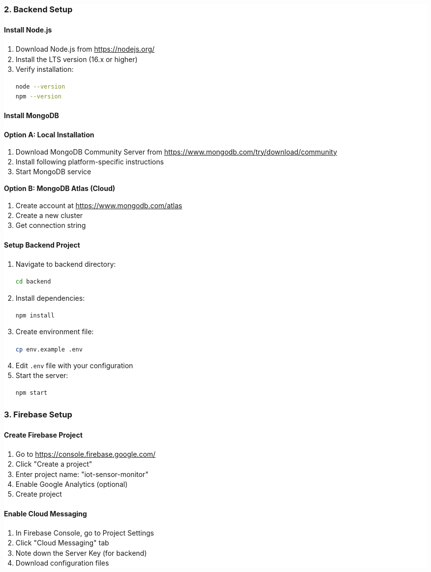 ### 2. Backend Setup

#### Install Node.js
1. Download Node.js from https://nodejs.org/
2. Install the LTS version (16.x or higher)
3. Verify installation:
   ```bash
   node --version
   npm --version
   ```

#### Install MongoDB
**Option A: Local Installation**
1. Download MongoDB Community Server from https://www.mongodb.com/try/download/community
2. Install following platform-specific instructions
3. Start MongoDB service

**Option B: MongoDB Atlas (Cloud)**
1. Create account at https://www.mongodb.com/atlas
2. Create a new cluster
3. Get connection string

#### Setup Backend Project
1. Navigate to backend directory:
   ```bash
   cd backend
   ```
2. Install dependencies:
   ```bash
   npm install
   ```
3. Create environment file:
   ```bash
   cp env.example .env
   ```
4. Edit `.env` file with your configuration
5. Start the server:
   ```bash
   npm start
   ```

### 3. Firebase Setup

#### Create Firebase Project
1. Go to https://console.firebase.google.com/
2. Click "Create a project"
3. Enter project name: "iot-sensor-monitor"
4. Enable Google Analytics (optional)
5. Create project

#### Enable Cloud Messaging
1. In Firebase Console, go to Project Settings
2. Click "Cloud Messaging" tab
3. Note down the Server Key (for backend)
4. Download configuration files
